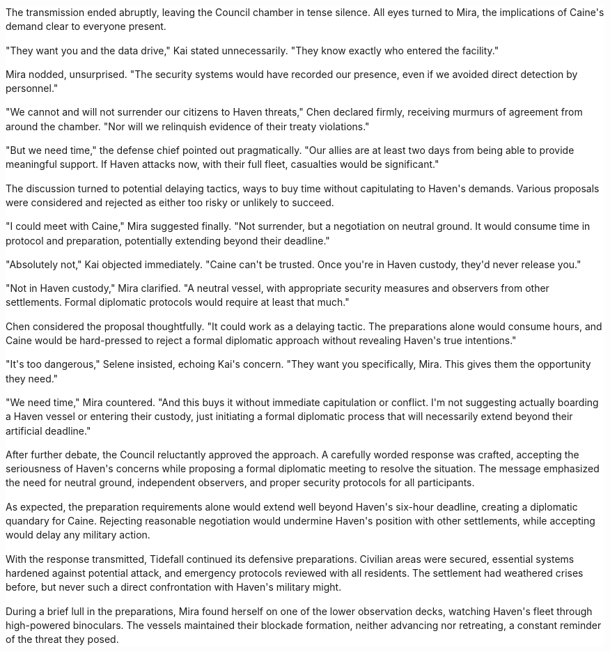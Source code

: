 The transmission ended abruptly, leaving the Council chamber in tense silence. All eyes turned to Mira, the implications of Caine's demand clear to everyone present.

"They want you and the data drive," Kai stated unnecessarily. "They know exactly who entered the facility."

Mira nodded, unsurprised. "The security systems would have recorded our presence, even if we avoided direct detection by personnel."

"We cannot and will not surrender our citizens to Haven threats," Chen declared firmly, receiving murmurs of agreement from around the chamber. "Nor will we relinquish evidence of their treaty violations."

"But we need time," the defense chief pointed out pragmatically. "Our allies are at least two days from being able to provide meaningful support. If Haven attacks now, with their full fleet, casualties would be significant."

The discussion turned to potential delaying tactics, ways to buy time without capitulating to Haven's demands. Various proposals were considered and rejected as either too risky or unlikely to succeed.

"I could meet with Caine," Mira suggested finally. "Not surrender, but a negotiation on neutral ground. It would consume time in protocol and preparation, potentially extending beyond their deadline."

"Absolutely not," Kai objected immediately. "Caine can't be trusted. Once you're in Haven custody, they'd never release you."

"Not in Haven custody," Mira clarified. "A neutral vessel, with appropriate security measures and observers from other settlements. Formal diplomatic protocols would require at least that much."

Chen considered the proposal thoughtfully. "It could work as a delaying tactic. The preparations alone would consume hours, and Caine would be hard-pressed to reject a formal diplomatic approach without revealing Haven's true intentions."

"It's too dangerous," Selene insisted, echoing Kai's concern. "They want you specifically, Mira. This gives them the opportunity they need."

"We need time," Mira countered. "And this buys it without immediate capitulation or conflict. I'm not suggesting actually boarding a Haven vessel or entering their custody, just initiating a formal diplomatic process that will necessarily extend beyond their artificial deadline."

After further debate, the Council reluctantly approved the approach. A carefully worded response was crafted, accepting the seriousness of Haven's concerns while proposing a formal diplomatic meeting to resolve the situation. The message emphasized the need for neutral ground, independent observers, and proper security protocols for all participants.

As expected, the preparation requirements alone would extend well beyond Haven's six-hour deadline, creating a diplomatic quandary for Caine. Rejecting reasonable negotiation would undermine Haven's position with other settlements, while accepting would delay any military action.

With the response transmitted, Tidefall continued its defensive preparations. Civilian areas were secured, essential systems hardened against potential attack, and emergency protocols reviewed with all residents. The settlement had weathered crises before, but never such a direct confrontation with Haven's military might.

During a brief lull in the preparations, Mira found herself on one of the lower observation decks, watching Haven's fleet through high-powered binoculars. The vessels maintained their blockade formation, neither advancing nor retreating, a constant reminder of the threat they posed.
